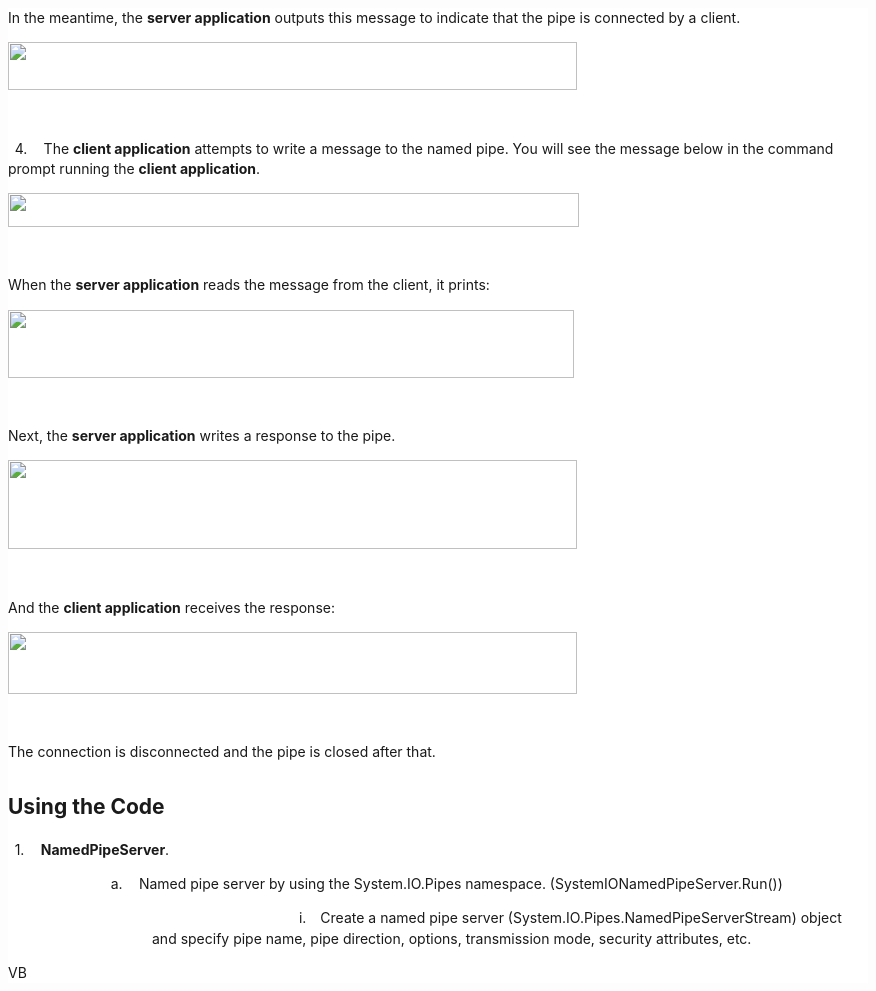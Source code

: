 <p class="MsoListParagraphCxSpMiddle"><span>In the meantime, the <strong>server application</strong> outputs this message to indicate that the pipe is connected by a client.
</span></p>
<p class="MsoListParagraphCxSpMiddle"><span><img src="/site/view/file/71327/1/image.png" alt="" width="569" height="48" align="middle">
</span><span>&nbsp;</span></p>
<p class="MsoListParagraphCxSpMiddle"><span>&nbsp;</span></p>
<p class="MsoListParagraphCxSpMiddle" style="text-indent:5.0pt"><span><span>4.<span style="font:7.0pt &quot;Times New Roman&quot;">&nbsp;&nbsp;&nbsp;&nbsp;&nbsp;&nbsp;
</span></span></span><span>The <strong>client application</strong> attempts to write a message to the named pipe. You will see the message below in the command prompt running the
<strong>client application</strong>. </span></p>
<p class="MsoListParagraphCxSpMiddle"><span><img src="/site/view/file/71328/1/image.png" alt="" width="571" height="34" align="middle">
</span><span>&nbsp;</span></p>
<p class="MsoListParagraphCxSpMiddle"><span>&nbsp;</span></p>
<p class="MsoListParagraphCxSpMiddle"><span>When the <a name="OLE_LINK1"></a><a name="OLE_LINK2"><span><strong>server application</strong>
</span></a>reads the message from the client, it prints:<span> </span></span></p>
<p class="MsoListParagraphCxSpMiddle"><span><img src="/site/view/file/71329/1/image.png" alt="" width="566" height="68" align="middle">
</span><span>&nbsp;</span></p>
<p class="MsoListParagraphCxSpMiddle"><span>&nbsp;</span></p>
<p class="MsoListParagraphCxSpMiddle"><span>Next, the <strong>server application</strong> writes a response to the pipe.
</span></p>
<p class="MsoListParagraphCxSpMiddle"><span><img src="/site/view/file/71330/1/image.png" alt="" width="569" height="89" align="middle">
</span><span>&nbsp;</span></p>
<p class="MsoListParagraphCxSpMiddle"><span>&nbsp;</span></p>
<p class="MsoListParagraphCxSpMiddle"><span>And the <strong>client application</strong> receives the response:
</span></p>
<p class="MsoListParagraphCxSpMiddle"><span><img src="/site/view/file/71331/1/image.png" alt="" width="569" height="62" align="middle">
</span><span>&nbsp;</span></p>
<p class="MsoListParagraphCxSpMiddle"><span>&nbsp;</span></p>
<p class="MsoListParagraphCxSpLast"><span>The connection is disconnected and the pipe is closed after that.
</span></p>
<h2>Using the Code<span> </span></h2>
<p class="MsoListParagraphCxSpFirst" style="text-indent:5.0pt"><span><span>1.<span style="font:7.0pt &quot;Times New Roman&quot;">&nbsp;&nbsp;&nbsp;&nbsp;&nbsp;&nbsp;
</span></span></span><span class="SpellE"><strong><span>NamedPipeServer</span></strong></span><span>.
</span></p>
<p class="MsoListParagraphCxSpMiddle" style="margin-left:72.0pt; text-indent:5.0pt">
<span><span>a.<span style="font:7.0pt &quot;Times New Roman&quot;">&nbsp;&nbsp;&nbsp;&nbsp;&nbsp;&nbsp;
</span></span></span><span>Named pipe server by using the <span class="SpellE">
System.IO.Pipes</span> namespace. (<span class="SpellE">SystemIONamedPipeServer.Run</span>())
</span></p>
<p class="MsoListParagraphCxSpLast" style="margin-left:108.0pt"><span><span><span style="font:7.0pt &quot;Times New Roman&quot;">&nbsp;&nbsp;&nbsp;&nbsp;&nbsp;&nbsp;&nbsp;&nbsp;&nbsp;&nbsp;&nbsp;&nbsp;&nbsp;&nbsp;&nbsp;&nbsp;&nbsp;&nbsp;&nbsp;&nbsp;&nbsp;&nbsp;&nbsp;&nbsp;&nbsp;&nbsp;&nbsp;&nbsp;&nbsp;&nbsp;&nbsp;&nbsp;&nbsp;&nbsp;&nbsp;&nbsp;&nbsp;&nbsp;&nbsp;&nbsp;&nbsp;&nbsp;&nbsp;&nbsp;&nbsp;&nbsp;&nbsp;&nbsp;&nbsp;&nbsp;&nbsp;&nbsp;&nbsp;&nbsp;&nbsp;&nbsp;&nbsp;&nbsp;&nbsp;&nbsp;&nbsp;&nbsp;
</span>i.<span style="font:7.0pt &quot;Times New Roman&quot;">&nbsp;&nbsp;&nbsp;&nbsp;&nbsp;
</span></span></span><span>Create a named pipe server (<span class="SpellE">System.IO.Pipes.NamedPipeServerStream</span>) object and specify pipe name, pipe direction, options, transmission mode, security attributes, etc.
</span></p>
<div class="scriptcode">
<div class="pluginEditHolder" pluginCommand="mceScriptCode">
<div class="title"><span>VB</span></div>